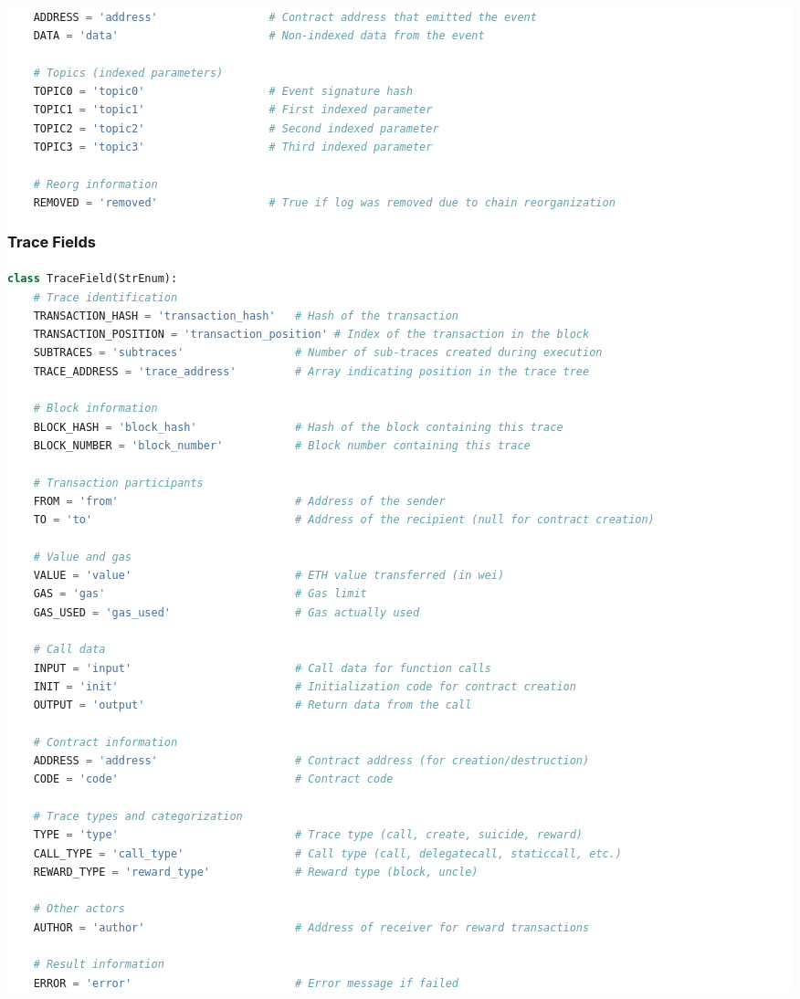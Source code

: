 ```python
    ADDRESS = 'address'                 # Contract address that emitted the event
    DATA = 'data'                       # Non-indexed data from the event

    # Topics (indexed parameters)
    TOPIC0 = 'topic0'                   # Event signature hash
    TOPIC1 = 'topic1'                   # First indexed parameter
    TOPIC2 = 'topic2'                   # Second indexed parameter
    TOPIC3 = 'topic3'                   # Third indexed parameter

    # Reorg information
    REMOVED = 'removed'                 # True if log was removed due to chain reorganization
```

### Trace Fields

```python
class TraceField(StrEnum):
    # Trace identification
    TRANSACTION_HASH = 'transaction_hash'   # Hash of the transaction
    TRANSACTION_POSITION = 'transaction_position' # Index of the transaction in the block
    SUBTRACES = 'subtraces'                 # Number of sub-traces created during execution
    TRACE_ADDRESS = 'trace_address'         # Array indicating position in the trace tree

    # Block information
    BLOCK_HASH = 'block_hash'               # Hash of the block containing this trace
    BLOCK_NUMBER = 'block_number'           # Block number containing this trace

    # Transaction participants
    FROM = 'from'                           # Address of the sender
    TO = 'to'                               # Address of the recipient (null for contract creation)

    # Value and gas
    VALUE = 'value'                         # ETH value transferred (in wei)
    GAS = 'gas'                             # Gas limit
    GAS_USED = 'gas_used'                   # Gas actually used

    # Call data
    INPUT = 'input'                         # Call data for function calls
    INIT = 'init'                           # Initialization code for contract creation
    OUTPUT = 'output'                       # Return data from the call

    # Contract information
    ADDRESS = 'address'                     # Contract address (for creation/destruction)
    CODE = 'code'                           # Contract code

    # Trace types and categorization
    TYPE = 'type'                           # Trace type (call, create, suicide, reward)
    CALL_TYPE = 'call_type'                 # Call type (call, delegatecall, staticcall, etc.)
    REWARD_TYPE = 'reward_type'             # Reward type (block, uncle)

    # Other actors
    AUTHOR = 'author'                       # Address of receiver for reward transactions

    # Result information
    ERROR = 'error'                         # Error message if failed
```
